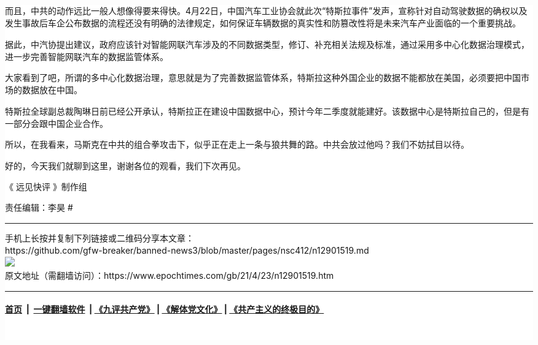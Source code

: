  而且，中共的动作远比一般人想像得要来得快。4月22日，中国汽车工业协会就此次“特斯拉事件”发声，宣称针对自动驾驶数据的确权以及发生事故后车企公布数据的流程还没有明确的法律规定，如何保证车辆数据的真实性和防篡改性将是未来汽车产业面临的一个重要挑战。
</p>
<p>
 据此，中汽协提出建议，政府应该针对智能网联汽车涉及的不同数据类型，修订、补充相关法规及标准，通过采用多中心化数据治理模式，进一步完善智能网联汽车的数据监管体系。
</p>
<p>
 大家看到了吧，所谓的多中心化数据治理，意思就是为了完善数据监管体系，特斯拉这种外国企业的数据不能都放在美国，必须要把中国市场的数据放在中国。
</p>
<p>
 特斯拉全球副总裁陶琳日前已经公开承认，特斯拉正在建设中国数据中心，预计今年二季度就能建好。该数据中心是特斯拉自己的，但是有一部分会跟中国企业合作。
</p>
<p>
 所以，在我看来，马斯克在中共的组合拳攻击下，似乎正在走上一条与狼共舞的路。中共会放过他吗？我们不妨拭目以待。
</p>
<p>
 好的，今天我们就聊到这里，谢谢各位的观看，我们下次再见。
</p>
<p>
 《
 <ok href="https://www.epochtimes.com/gb/tag/%E8%BF%9C%E8%A7%81%E5%BF%AB%E8%AF%84.html">
  远见快评
 </ok>
 》制作组
</p>
<p>
 责任编辑：李昊 #
</p>
</div>
<hr/>
手机上长按并复制下列链接或二维码分享本文章：<br/>
https://github.com/gfw-breaker/banned-news3/blob/master/pages/nsc412/n12901519.md <br/>
<a href='https://github.com/gfw-breaker/banned-news3/blob/master/pages/nsc412/n12901519.md'><img src='https://github.com/gfw-breaker/banned-news3/blob/master/pages/nsc412/n12901519.md.png'/></a> <br/>
原文地址（需翻墙访问）：https://www.epochtimes.com/gb/21/4/23/n12901519.htm


------------------------
#### [首页](https://github.com/gfw-breaker/banned-news3/blob/master/README.md) &nbsp;|&nbsp; [一键翻墙软件](https://github.com/gfw-breaker/nogfw/blob/master/README.md) &nbsp;| [《九评共产党》](https://github.com/gfw-breaker/9ping.md/blob/master/README.md#九评之一评共产党是什么) | [《解体党文化》](https://github.com/gfw-breaker/jtdwh.md/blob/master/README.md) | [《共产主义的终极目的》](https://github.com/gfw-breaker/gczydzjmd.md/blob/master/README.md)


<img src='http://gfw-breaker.win/banned-news3/pages/nsc412/n12901519.md' width='0px' height='0px'/>